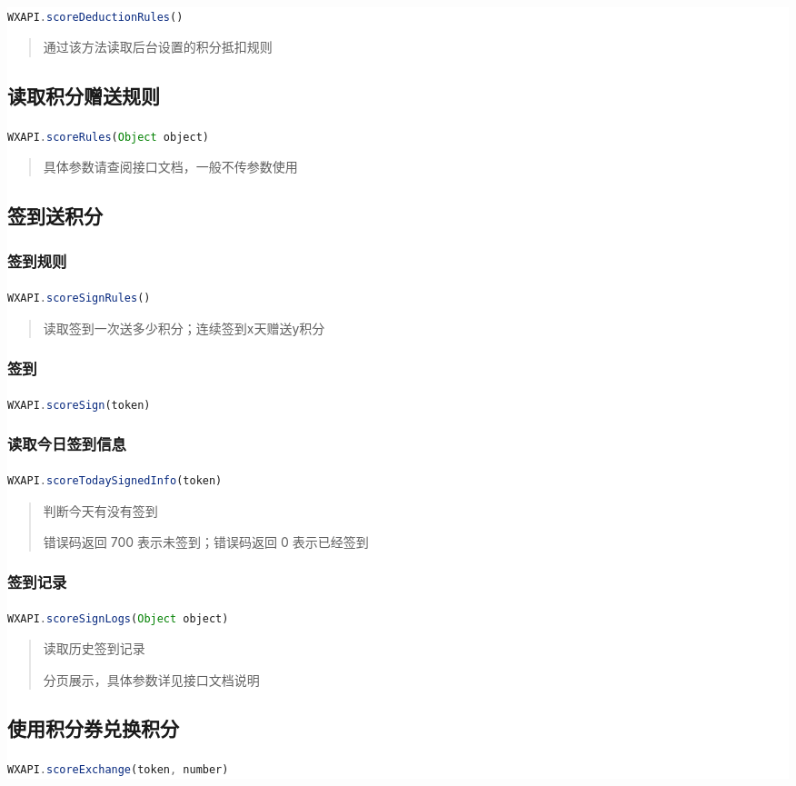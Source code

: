 ```js
WXAPI.scoreDeductionRules()
```

> 通过该方法读取后台设置的积分抵扣规则

## 读取积分赠送规则

```js
WXAPI.scoreRules(Object object)
```

> 具体参数请查阅接口文档，一般不传参数使用

## 签到送积分

### 签到规则

```js
WXAPI.scoreSignRules()
```

> 读取签到一次送多少积分；连续签到x天赠送y积分

### 签到

```js
WXAPI.scoreSign(token)
```

### 读取今日签到信息

```js
WXAPI.scoreTodaySignedInfo(token)
```

> 判断今天有没有签到
> 
> 错误码返回 700 表示未签到；错误码返回 0 表示已经签到

### 签到记录

```js
WXAPI.scoreSignLogs(Object object)
```

> 读取历史签到记录
> 
> 分页展示，具体参数详见接口文档说明

## 使用积分券兑换积分

```js
WXAPI.scoreExchange(token, number)
```
